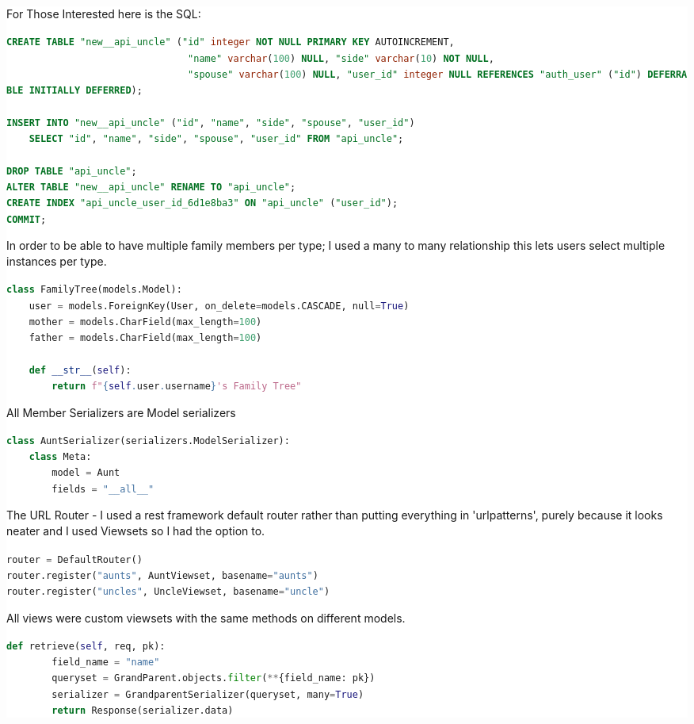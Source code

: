For Those Interested here is the SQL:

```sql
CREATE TABLE "new__api_uncle" ("id" integer NOT NULL PRIMARY KEY AUTOINCREMENT,
                                "name" varchar(100) NULL, "side" varchar(10) NOT NULL,
                                "spouse" varchar(100) NULL, "user_id" integer NULL REFERENCES "auth_user" ("id") DEFERRABLE INITIALLY DEFERRED);

INSERT INTO "new__api_uncle" ("id", "name", "side", "spouse", "user_id")
    SELECT "id", "name", "side", "spouse", "user_id" FROM "api_uncle";

DROP TABLE "api_uncle";
ALTER TABLE "new__api_uncle" RENAME TO "api_uncle";
CREATE INDEX "api_uncle_user_id_6d1e8ba3" ON "api_uncle" ("user_id");
COMMIT;
```

In order to be able to have multiple family members per type; I used a many to many relationship
this lets users select multiple instances per type.

```py
class FamilyTree(models.Model):
    user = models.ForeignKey(User, on_delete=models.CASCADE, null=True)
    mother = models.CharField(max_length=100)
    father = models.CharField(max_length=100)

    def __str__(self):
        return f"{self.user.username}'s Family Tree"
```

All Member Serializers are Model serializers

```python
class AuntSerializer(serializers.ModelSerializer):
    class Meta:
        model = Aunt
        fields = "__all__"
```

The URL Router - I used a rest framework default router rather than putting everything in 'urlpatterns', purely because it looks neater and I used Viewsets so I had the option to.

```py
router = DefaultRouter()
router.register("aunts", AuntViewset, basename="aunts")
router.register("uncles", UncleViewset, basename="uncle")
```

All views were custom viewsets with the same methods on different models.

```py
def retrieve(self, req, pk):
        field_name = "name"
        queryset = GrandParent.objects.filter(**{field_name: pk})
        serializer = GrandparentSerializer(queryset, many=True)
        return Response(serializer.data)
```
